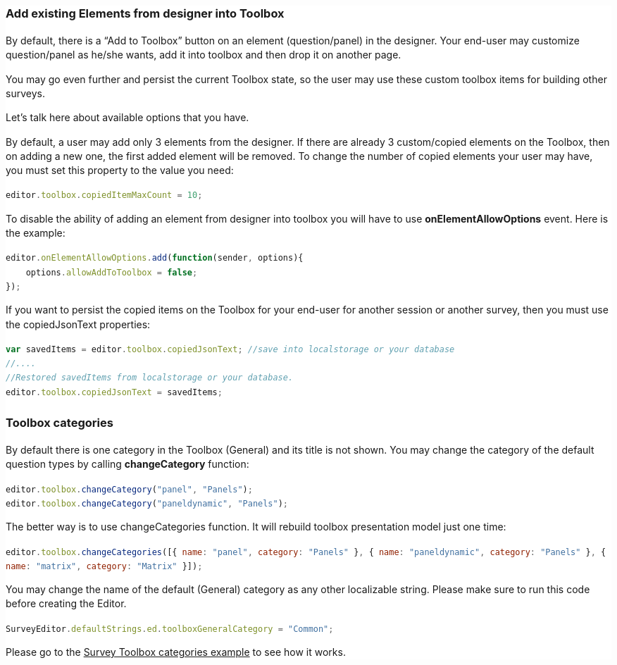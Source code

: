 ### Add existing Elements from designer into Toolbox

By default, there is a “Add to Toolbox” button on an element (question/panel) in the designer. Your end-user may customize question/panel as he/she wants, add it into toolbox and then drop it on another page.

You may go even further and persist the current Toolbox state, so the user may use these custom toolbox items for building other surveys.

Let’s talk here about available options that you have.

By default, a user may add only 3 elements from the designer. If there are already 3 custom/copied elements on the Toolbox, then on adding a new one, the first added element will be removed. To change the number of copied elements your user may have, you must set this property to the value you need:
```javascript
editor.toolbox.copiedItemMaxCount = 10;
```
To disable the ability of adding an element from designer into toolbox you will have to use **onElementAllowOptions** event. Here is the example:

```javascript
editor.onElementAllowOptions.add(function(sender, options){
    options.allowAddToToolbox = false;
});
```
If you want to persist the copied items on the Toolbox for your end-user for another session or another survey, then you must use the copiedJsonText properties:

```javascript
var savedItems = editor.toolbox.copiedJsonText; //save into localstorage or your database
//....
//Restored savedItems from localstorage or your database.
editor.toolbox.copiedJsonText = savedItems;
```

<div id="toolbox-categories"></div>

### Toolbox categories

By default there is one category in the Toolbox (General) and its title is not shown. You may change the category of the default question types by calling **changeCategory** function:
```javascript
editor.toolbox.changeCategory("panel", "Panels");
editor.toolbox.changeCategory("paneldynamic", "Panels");
```
The better way is to use changeCategories function. It will rebuild toolbox presentation model just one time:
```javascript
editor.toolbox.changeCategories([{ name: "panel", category: "Panels" }, { name: "paneldynamic", category: "Panels" }, { name: "matrix", category: "Matrix" }]);
```
You may change the name of the default (General) category as any other localizable string. Please make sure to run this code before creating the Editor.
```javascript
SurveyEditor.defaultStrings.ed.toolboxGeneralCategory = "Common";
```
Please go to the [Survey Toolbox categories example](/Examples/Builder/?id=toolboxcategories) to see how it works.

